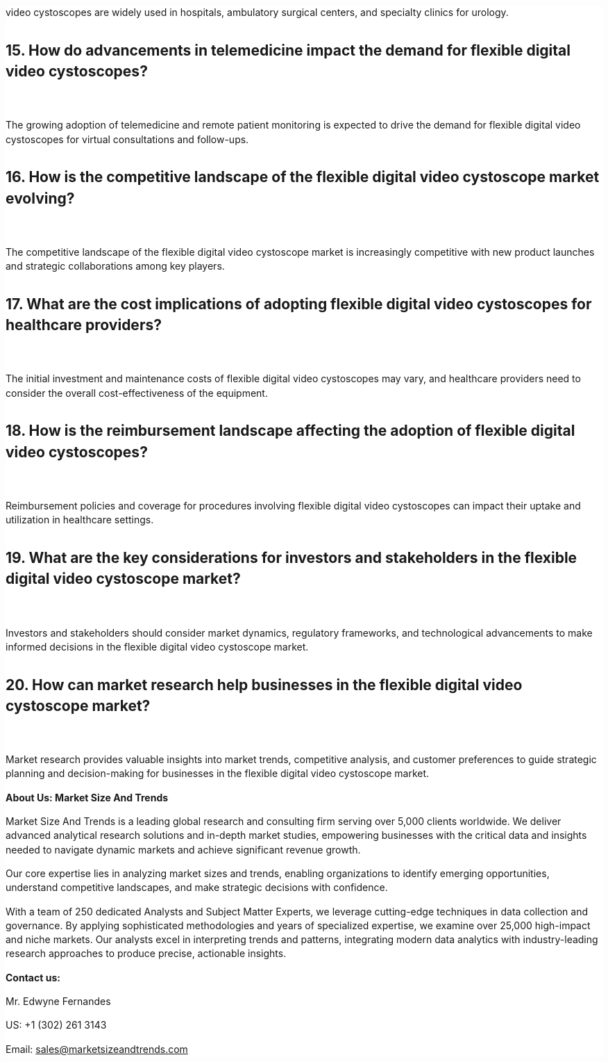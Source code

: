 video cystoscopes are widely used in hospitals, ambulatory surgical centers, and specialty clinics for urology.</p>    <h2>15. How do advancements in telemedicine impact the demand for flexible digital video cystoscopes?</h2>    <p>&nbsp;</p><p>The growing adoption of telemedicine and remote patient monitoring is expected to drive the demand for flexible digital video cystoscopes for virtual consultations and follow-ups.</p>    <h2>16. How is the competitive landscape of the flexible digital video cystoscope market evolving?</h2>    <p>&nbsp;</p><p>The competitive landscape of the flexible digital video cystoscope market is increasingly competitive with new product launches and strategic collaborations among key players.</p>    <h2>17. What are the cost implications of adopting flexible digital video cystoscopes for healthcare providers?</h2>    <p>&nbsp;</p><p>The initial investment and maintenance costs of flexible digital video cystoscopes may vary, and healthcare providers need to consider the overall cost-effectiveness of the equipment.</p>    <h2>18. How is the reimbursement landscape affecting the adoption of flexible digital video cystoscopes?</h2>    <p>&nbsp;</p><p>Reimbursement policies and coverage for procedures involving flexible digital video cystoscopes can impact their uptake and utilization in healthcare settings.</p>    <h2>19. What are the key considerations for investors and stakeholders in the flexible digital video cystoscope market?</h2>    <p>&nbsp;</p><p>Investors and stakeholders should consider market dynamics, regulatory frameworks, and technological advancements to make informed decisions in the flexible digital video cystoscope market.</p>    <h2>20. How can market research help businesses in the flexible digital video cystoscope market?</h2>    <p>&nbsp;</p><p>Market research provides valuable insights into market trends, competitive analysis, and customer preferences to guide strategic planning and decision-making for businesses in the flexible digital video cystoscope market.</p></body></html></p><p><strong>About Us:&nbsp;Market Size And Trends</strong></p><p>Market Size And Trends&nbsp;is a leading global research and consulting firm serving over 5,000 clients worldwide. We deliver advanced analytical research solutions and in-depth market studies, empowering businesses with the critical data and insights needed to navigate dynamic markets and achieve significant revenue growth.</p><p>Our core expertise lies in analyzing market sizes and trends, enabling organizations to identify emerging opportunities, understand competitive landscapes, and make strategic decisions with confidence.</p><p>With a team of 250 dedicated Analysts and Subject Matter Experts, we leverage cutting-edge techniques in data collection and governance. By applying sophisticated methodologies and years of specialized expertise, we examine over 25,000 high-impact and niche markets. Our analysts excel in interpreting trends and patterns, integrating modern data analytics with industry-leading research approaches to produce precise, actionable insights.</p><p><strong>Contact us:</strong></p><p>Mr. Edwyne Fernandes</p><p>US: +1 (302) 261 3143</p><p>Email: <a href="mailto:sales@marketsizeandtrends.com">sales@marketsizeandtrends.com</a>&nbsp;</p>
